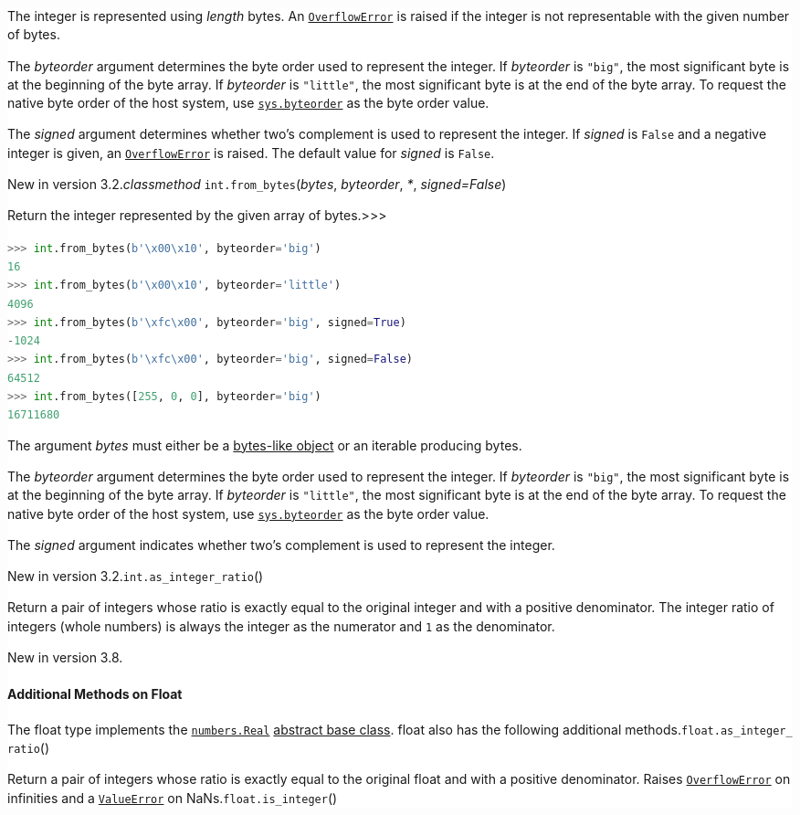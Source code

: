 The integer is represented using _length_ bytes. An [`OverflowError`](https://docs.python.org/3/library/exceptions.html#OverflowError) is raised if the integer is not representable with the given number of bytes.

The _byteorder_ argument determines the byte order used to represent the integer. If _byteorder_ is `"big"`, the most significant byte is at the beginning of the byte array. If _byteorder_ is `"little"`, the most significant byte is at the end of the byte array. To request the native byte order of the host system, use [`sys.byteorder`](https://docs.python.org/3/library/sys.html#sys.byteorder) as the byte order value.

The _signed_ argument determines whether two’s complement is used to represent the integer. If _signed_ is `False` and a negative integer is given, an [`OverflowError`](https://docs.python.org/3/library/exceptions.html#OverflowError) is raised. The default value for _signed_ is `False`.

New in version 3.2._classmethod_ `int.from_bytes`\(_bytes_, _byteorder_, _\*_, _signed=False_\)

Return the integer represented by the given array of bytes.&gt;&gt;&gt;

```python
>>> int.from_bytes(b'\x00\x10', byteorder='big')
16
>>> int.from_bytes(b'\x00\x10', byteorder='little')
4096
>>> int.from_bytes(b'\xfc\x00', byteorder='big', signed=True)
-1024
>>> int.from_bytes(b'\xfc\x00', byteorder='big', signed=False)
64512
>>> int.from_bytes([255, 0, 0], byteorder='big')
16711680
```

The argument _bytes_ must either be a [bytes-like object](https://docs.python.org/3/glossary.html#term-bytes-like-object) or an iterable producing bytes.

The _byteorder_ argument determines the byte order used to represent the integer. If _byteorder_ is `"big"`, the most significant byte is at the beginning of the byte array. If _byteorder_ is `"little"`, the most significant byte is at the end of the byte array. To request the native byte order of the host system, use [`sys.byteorder`](https://docs.python.org/3/library/sys.html#sys.byteorder) as the byte order value.

The _signed_ argument indicates whether two’s complement is used to represent the integer.

New in version 3.2.`int.as_integer_ratio`\(\)

Return a pair of integers whose ratio is exactly equal to the original integer and with a positive denominator. The integer ratio of integers \(whole numbers\) is always the integer as the numerator and `1` as the denominator.

New in version 3.8.

#### Additional Methods on Float

The float type implements the [`numbers.Real`](https://docs.python.org/3/library/numbers.html#numbers.Real) [abstract base class](https://docs.python.org/3/glossary.html#term-abstract-base-class). float also has the following additional methods.`float.as_integer_ratio`\(\)

Return a pair of integers whose ratio is exactly equal to the original float and with a positive denominator. Raises [`OverflowError`](https://docs.python.org/3/library/exceptions.html#OverflowError) on infinities and a [`ValueError`](https://docs.python.org/3/library/exceptions.html#ValueError) on NaNs.`float.is_integer`\(\)
